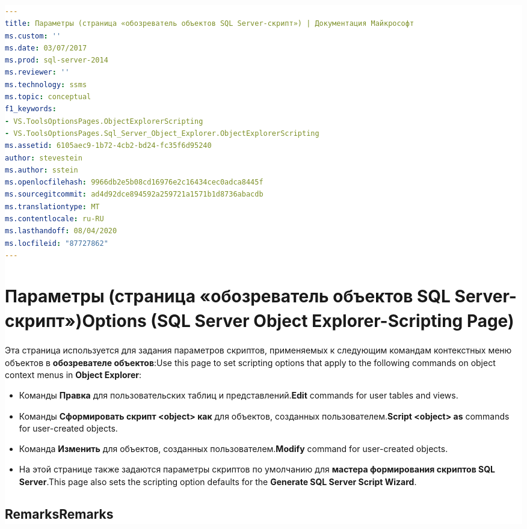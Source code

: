 ```yaml
---
title: Параметры (страница «обозреватель объектов SQL Server-скрипт») | Документация Майкрософт
ms.custom: ''
ms.date: 03/07/2017
ms.prod: sql-server-2014
ms.reviewer: ''
ms.technology: ssms
ms.topic: conceptual
f1_keywords:
- VS.ToolsOptionsPages.ObjectExplorerScripting
- VS.ToolsOptionsPages.Sql_Server_Object_Explorer.ObjectExplorerScripting
ms.assetid: 6105aec9-1b72-4cb2-bd24-fc35f6d95240
author: stevestein
ms.author: sstein
ms.openlocfilehash: 9966db2e5b08cd16976e2c16434cec0adca8445f
ms.sourcegitcommit: ad4d92dce894592a259721a1571b1d8736abacdb
ms.translationtype: MT
ms.contentlocale: ru-RU
ms.lasthandoff: 08/04/2020
ms.locfileid: "87727862"
---
```

# <a name="options-sql-server-object-explorer-scripting-page"></a><span data-ttu-id="9d09f-102">Параметры (страница «обозреватель объектов SQL Server-скрипт»)</span><span class="sxs-lookup"><span data-stu-id="9d09f-102">Options (SQL Server Object Explorer-Scripting Page)</span></span>
  <span data-ttu-id="9d09f-103">Эта страница используется для задания параметров скриптов, применяемых к следующим командам контекстных меню объектов в **обозревателе объектов**:</span><span class="sxs-lookup"><span data-stu-id="9d09f-103">Use this page to set scripting options that apply to the following commands on object context menus in **Object Explorer**:</span></span>  
  
-   <span data-ttu-id="9d09f-104">Команды **Правка** для пользовательских таблиц и представлений.</span><span class="sxs-lookup"><span data-stu-id="9d09f-104">**Edit** commands for user tables and views.</span></span>  
  
-   <span data-ttu-id="9d09f-105">Команды **Сформировать скрипт \<object> как** для объектов, созданных пользователем.</span><span class="sxs-lookup"><span data-stu-id="9d09f-105">**Script \<object> as** commands for user-created objects.</span></span>  
  
-   <span data-ttu-id="9d09f-106">Команда **Изменить** для объектов, созданных пользователем.</span><span class="sxs-lookup"><span data-stu-id="9d09f-106">**Modify** command for user-created objects.</span></span>  
  
-   <span data-ttu-id="9d09f-107">На этой странице также задаются параметры скриптов по умолчанию для **мастера формирования скриптов SQL Server**.</span><span class="sxs-lookup"><span data-stu-id="9d09f-107">This page also sets the scripting option defaults for the **Generate SQL Server Script Wizard**.</span></span>  
  
## <a name="remarks"></a><span data-ttu-id="9d09f-108">Remarks</span><span class="sxs-lookup"><span data-stu-id="9d09f-108">Remarks</span></span>  